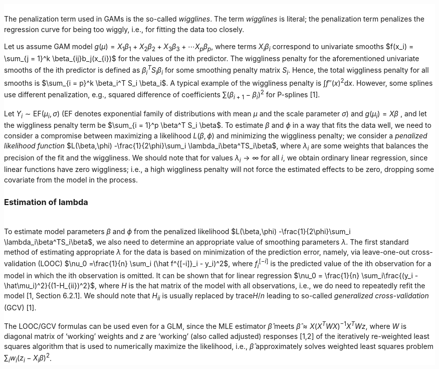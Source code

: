 <br/> The penalization term used in GAMs is the so-called *wigglines*.
The term *wigglines* is literal; the penalization term penalizes the
regression curve for being too wiggly, i.e., for fitting the data too
closely.

Let us assume GAM model
$g(\mu) = X_1\beta_1 + X_2\beta_2 + X_3\beta_3 + \cdots X_p\beta_p$,
where terms $X_i\beta_i$ correspond to univariate smooths
$f(x_i) = \sum_{j = 1}^k \beta_{ij}b_j(x_{i})$ for the values of the ith
predictor. The wiggliness penalty for the aforementioned univariate
smooths of the ith predictor is defined as $\beta^T_iS_i\beta_i$ for
some smoothing penalty matrix $S_i$. Hence, the total wiggliness penalty
for all smooths is $\sum_{i = p}^k \beta_i^T S_i \beta_i$. A typical
example of the wiggliness penalty is $\int f''(x)^2 \mathrm{d}x$.
However, some splines use different penalization, e.g., squared
difference of coefficients $\sum (\beta_{i+1} - \beta_{i})^2$ for
P-splines \[1\].

Let $Y_i \sim \mathrm{EF}(\mu_i,\sigma)$ (EF denotes exponential family
of distributions with mean $\mu$ and the scale parameter $\sigma$) and
$g(\mu_i) = X\beta$ , and let the wiggliness penalty term be
$\sum_{i = 1}^p \beta^T S_i \beta$. To estimate $\beta$ and $\phi$ in a
way that fits the data well, we need to consider a compromise between
maximizing a likelihood $L(\beta,\phi)$ and minimizing the wiggliness
penalty; we consider a *penalized likelihood function*
$L(\beta,\phi) -\frac{1}{2\phi}\sum_i \lambda_i\beta^TS_i\beta$, where
$\lambda_i$ are some weights that balances the precision of the fit and
the wiggliness. We should note that for values
$\lambda_i \rightarrow \infty$ for all $i$, we obtain ordinary linear
regression, since linear functions have zero wiggliness; i.e., a high
wiggliness penalty will not force the estimated effects to be zero,
dropping some covariate from the model in the process. <br/>

### Estimation of lambda

<br/> To estimate model parameters $\beta$ and $\phi$ from the penalized
likelihood
$L(\beta,\phi) -\frac{1}{2\phi}\sum_i \lambda_i\beta^TS_i\beta$, we also
need to determine an appropriate value of smoothing parameters
$\lambda$. The first standard method of estimating appropriate $\lambda$
for the data is based on minimization of the prediction error, namely,
via leave-one-out cross-validation (LOOC)
$\nu_0 =\frac{1}{n} \sum_i (\hat f^{[-i]}_i - y_i)^2$, where
$f^{[-i]}_i$ is the predicted value of the ith observation for a model
in which the ith observation is omitted. It can be shown that for linear
regression
$\nu_0 = \frac{1}{n} \sum_i\frac{(y_i -\hat\mu_i)^2}{(1-H_{ii})^2}$,
where $H$ is the hat matrix of the model with all observations, i.e., we
do need to repeatedly refit the model \[1, Section 6.2.1\]. We should
note that $H_{ii}$ is usually replaced by $\mathrm{trace } H/n$ leading
to so-called *generalized cross-validation* (GCV) \[1\].

The LOOC/GCV formulas can be used even for a GLM, since the MLE
estimator $\hat\beta$ meets $\hat\beta \approx X(X^T WX)^{-1}X^TW z$,
where $W$ is diagonal matrix of ‘working’ weights and $z$ are ‘working’
(also called adjusted) responses \[1,2\] of the iteratively re-weighted
least squares algorithm that is used to numerically maximize the
likelihood, i.e., $\hat\beta$ approximately solves weighted least
squares problem $\sum_i w_i (z_i - X_i\beta)^2$.
